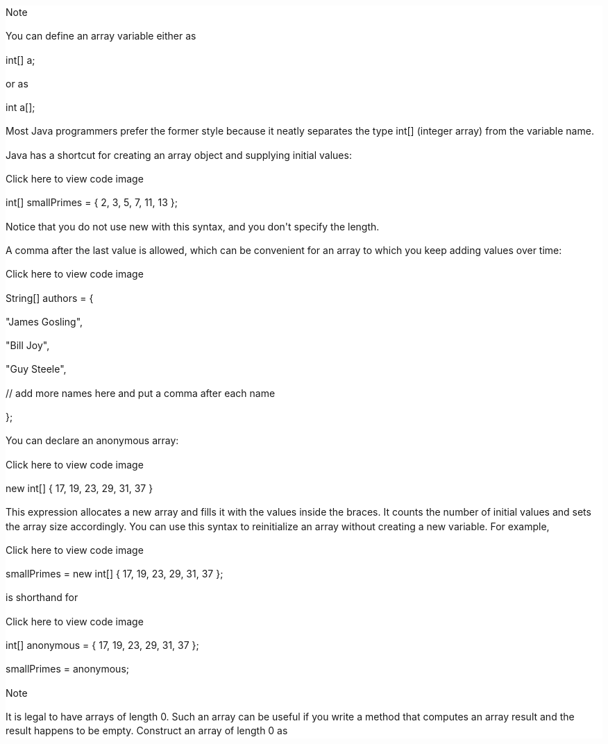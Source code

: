 Note

You can define an array variable either as

int[] a;

or as

int a[];

Most Java programmers prefer the former style because it neatly separates the type int[] (integer array) from the variable name.

Java has a shortcut for creating an array object and supplying initial values:

Click here to view code image

int[] smallPrimes = { 2, 3, 5, 7, 11, 13 };

Notice that you do not use new with this syntax, and you don't specify the length.

A comma after the last value is allowed, which can be convenient for an array to which you keep adding values over time:

Click here to view code image

String[] authors = {

"James Gosling",

"Bill Joy",

"Guy Steele",

// add more names here and put a comma after each name

};

You can declare an anonymous array:

Click here to view code image

new int[] { 17, 19, 23, 29, 31, 37 }

This expression allocates a new array and fills it with the values inside the braces. It counts the number of initial values and sets the array size accordingly. You can use this syntax to reinitialize an array without creating a new variable. For example,

Click here to view code image

smallPrimes = new int[] { 17, 19, 23, 29, 31, 37 };

is shorthand for

Click here to view code image

int[] anonymous = { 17, 19, 23, 29, 31, 37 };

smallPrimes = anonymous;

Note

It is legal to have arrays of length 0. Such an array can be useful if you write a method that computes an array result and the result happens to be empty. Construct an array of length 0 as
